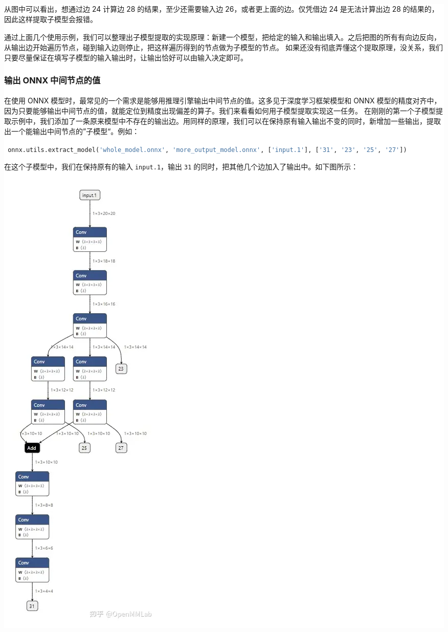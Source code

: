 从图中可以看出，想通过边 24 计算边 28 的结果，至少还需要输入边 26，或者更上面的边。仅凭借边 24 是无法计算出边 28 的结果的，因此这样提取子模型会报错。

通过上面几个使用示例，我们可以整理出子模型提取的实现原理：新建一个模型，把给定的输入和输出填入。之后把图的所有有向边反向，从输出边开始遍历节点，碰到输入边则停止，把这样遍历得到的节点做为子模型的节点。
如果还没有彻底弄懂这个提取原理，没关系，我们只要尽量保证在填写子模型的输入输出时，让输出恰好可以由输入决定即可。

### 输出 ONNX 中间节点的值

在使用 ONNX 模型时，最常见的一个需求是能够用推理引擎输出中间节点的值。这多见于深度学习框架模型和 ONNX 模型的精度对齐中，因为只要能够输出中间节点的值，就能定位到精度出现偏差的算子。我们来看看如何用子模型提取实现这一任务。
在刚刚的第一个子模型提取示例中，我们添加了一条原来模型中不存在的输出边。用同样的原理，我们可以在保持原有输入输出不变的同时，新增加一些输出，提取出一个能输出中间节点的”子模型“。例如：

```python
 onnx.utils.extract_model('whole_model.onnx', 'more_output_model.onnx', ['input.1'], ['31', '23', '25', '27'])
```

在这个子模型中，我们在保持原有的输入 `input.1`，输出 `31` 的同时，把其他几个边加入了输出中。如下图所示：

![img](./assets/v2-eb0e51ba7e6d6e920dc638d65678b4cc_1440w.webp)
